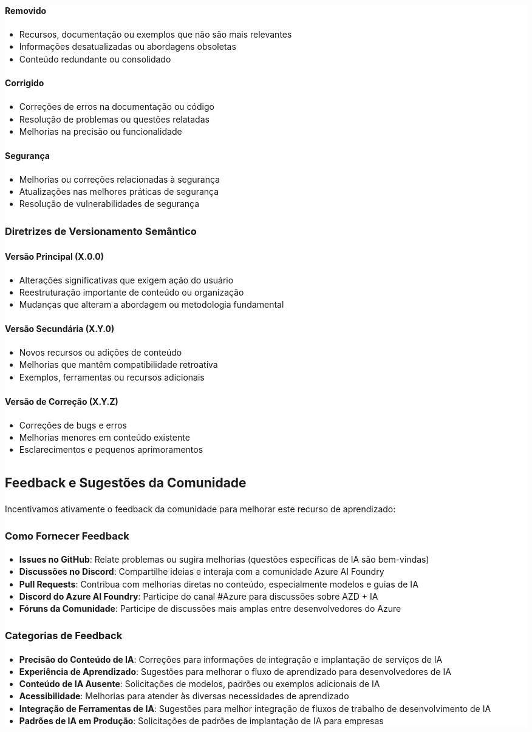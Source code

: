 #### Removido
- Recursos, documentação ou exemplos que não são mais relevantes
- Informações desatualizadas ou abordagens obsoletas
- Conteúdo redundante ou consolidado

#### Corrigido
- Correções de erros na documentação ou código
- Resolução de problemas ou questões relatadas
- Melhorias na precisão ou funcionalidade

#### Segurança
- Melhorias ou correções relacionadas à segurança
- Atualizações nas melhores práticas de segurança
- Resolução de vulnerabilidades de segurança

### Diretrizes de Versionamento Semântico

#### Versão Principal (X.0.0)
- Alterações significativas que exigem ação do usuário
- Reestruturação importante de conteúdo ou organização
- Mudanças que alteram a abordagem ou metodologia fundamental

#### Versão Secundária (X.Y.0)
- Novos recursos ou adições de conteúdo
- Melhorias que mantêm compatibilidade retroativa
- Exemplos, ferramentas ou recursos adicionais

#### Versão de Correção (X.Y.Z)
- Correções de bugs e erros
- Melhorias menores em conteúdo existente
- Esclarecimentos e pequenos aprimoramentos

## Feedback e Sugestões da Comunidade

Incentivamos ativamente o feedback da comunidade para melhorar este recurso de aprendizado:

### Como Fornecer Feedback
- **Issues no GitHub**: Relate problemas ou sugira melhorias (questões específicas de IA são bem-vindas)
- **Discussões no Discord**: Compartilhe ideias e interaja com a comunidade Azure AI Foundry
- **Pull Requests**: Contribua com melhorias diretas no conteúdo, especialmente modelos e guias de IA
- **Discord do Azure AI Foundry**: Participe do canal #Azure para discussões sobre AZD + IA
- **Fóruns da Comunidade**: Participe de discussões mais amplas entre desenvolvedores do Azure

### Categorias de Feedback
- **Precisão do Conteúdo de IA**: Correções para informações de integração e implantação de serviços de IA
- **Experiência de Aprendizado**: Sugestões para melhorar o fluxo de aprendizado para desenvolvedores de IA
- **Conteúdo de IA Ausente**: Solicitações de modelos, padrões ou exemplos adicionais de IA
- **Acessibilidade**: Melhorias para atender às diversas necessidades de aprendizado
- **Integração de Ferramentas de IA**: Sugestões para melhor integração de fluxos de trabalho de desenvolvimento de IA
- **Padrões de IA em Produção**: Solicitações de padrões de implantação de IA para empresas
